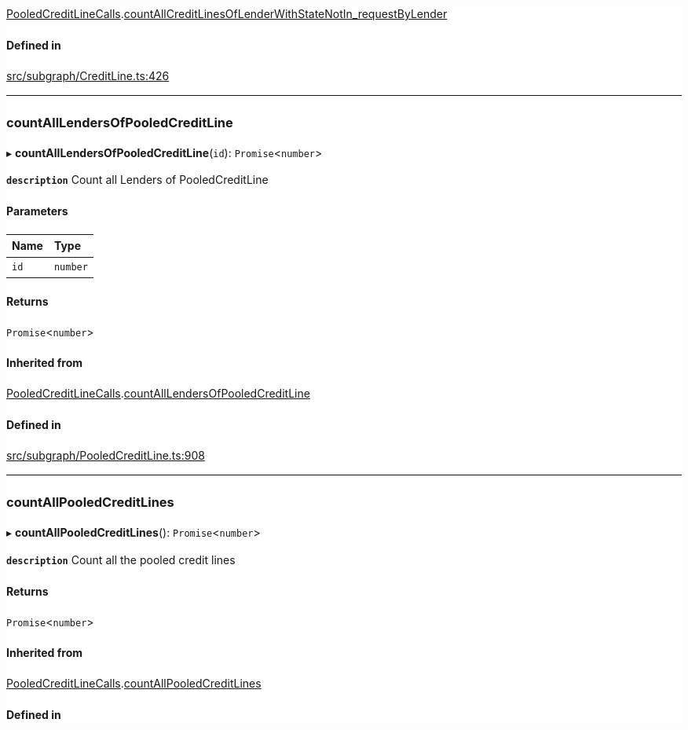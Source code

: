 [PooledCreditLineCalls](subgraph_PooledCreditLine.PooledCreditLineCalls.md).[countAllCreditLinesOfLenderWithStateNotIn_requestByLender](subgraph_PooledCreditLine.PooledCreditLineCalls.md#countallcreditlinesoflenderwithstatenotin_requestbylender)

#### Defined in

[src/subgraph/CreditLine.ts:426](https://github.com/sublime-finance/sublime-sdk/blob/cbfce7e/src/subgraph/CreditLine.ts#L426)

___

### countAllLendersOfPooledCreditLine

▸ **countAllLendersOfPooledCreditLine**(`id`): `Promise`<`number`\>

**`description`** Count all Lenders of PooledCreditLine

#### Parameters

| Name | Type |
| :------ | :------ |
| `id` | `number` |

#### Returns

`Promise`<`number`\>

#### Inherited from

[PooledCreditLineCalls](subgraph_PooledCreditLine.PooledCreditLineCalls.md).[countAllLendersOfPooledCreditLine](subgraph_PooledCreditLine.PooledCreditLineCalls.md#countalllendersofpooledcreditline)

#### Defined in

[src/subgraph/PooledCreditLine.ts:908](https://github.com/sublime-finance/sublime-sdk/blob/cbfce7e/src/subgraph/PooledCreditLine.ts#L908)

___

### countAllPooledCreditLines

▸ **countAllPooledCreditLines**(): `Promise`<`number`\>

**`description`** Count all the pooled credit lines

#### Returns

`Promise`<`number`\>

#### Inherited from

[PooledCreditLineCalls](subgraph_PooledCreditLine.PooledCreditLineCalls.md).[countAllPooledCreditLines](subgraph_PooledCreditLine.PooledCreditLineCalls.md#countallpooledcreditlines)

#### Defined in
